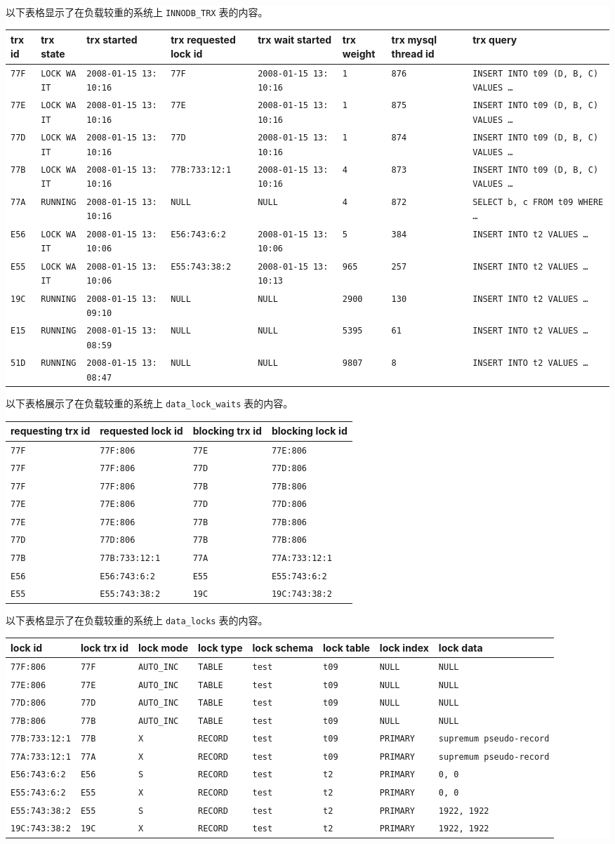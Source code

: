 以下表格显示了在负载较重的系统上 `INNODB_TRX` 表的内容。

| trx id | trx state   | trx started           | trx requested lock id | trx wait started      | trx weight | trx mysql thread id | trx query                            |
| :----- | :---------- | :-------------------- | :-------------------- | :-------------------- | :--------- | :------------------ | :----------------------------------- |
| `77F`  | `LOCK WAIT` | `2008-01-15 13:10:16` | `77F`                 | `2008-01-15 13:10:16` | `1`        | `876`               | `INSERT INTO t09 (D, B, C) VALUES …` |
| `77E`  | `LOCK WAIT` | `2008-01-15 13:10:16` | `77E`                 | `2008-01-15 13:10:16` | `1`        | `875`               | `INSERT INTO t09 (D, B, C) VALUES …` |
| `77D`  | `LOCK WAIT` | `2008-01-15 13:10:16` | `77D`                 | `2008-01-15 13:10:16` | `1`        | `874`               | `INSERT INTO t09 (D, B, C) VALUES …` |
| `77B`  | `LOCK WAIT` | `2008-01-15 13:10:16` | `77B:733:12:1`        | `2008-01-15 13:10:16` | `4`        | `873`               | `INSERT INTO t09 (D, B, C) VALUES …` |
| `77A`  | `RUN­NING`  | `2008-01-15 13:10:16` | `NULL`                | `NULL`                | `4`        | `872`               | `SELECT b, c FROM t09 WHERE …`       |
| `E56`  | `LOCK WAIT` | `2008-01-15 13:10:06` | `E56:743:6:2`         | `2008-01-15 13:10:06` | `5`        | `384`               | `INSERT INTO t2 VALUES …`            |
| `E55`  | `LOCK WAIT` | `2008-01-15 13:10:06` | `E55:743:38:2`        | `2008-01-15 13:10:13` | `965`      | `257`               | `INSERT INTO t2 VALUES …`            |
| `19C`  | `RUN­NING`  | `2008-01-15 13:09:10` | `NULL`                | `NULL`                | `2900`     | `130`               | `INSERT INTO t2 VALUES …`            |
| `E15`  | `RUN­NING`  | `2008-01-15 13:08:59` | `NULL`                | `NULL`                | `5395`     | `61`                | `INSERT INTO t2 VALUES …`            |
| `51D`  | `RUN­NING`  | `2008-01-15 13:08:47` | `NULL`                | `NULL`                | `9807`     | `8`                 | `INSERT INTO t2 VALUES …`            |

以下表格展示了在负载较重的系统上 `data_lock_waits` 表的内容。

| requesting trx id | requested lock id | blocking trx id | blocking lock id |
| :---------------- | :---------------- | :-------------- | :--------------- |
| `77F`             | `77F:806`         | `77E`           | `77E:806`        |
| `77F`             | `77F:806`         | `77D`           | `77D:806`        |
| `77F`             | `77F:806`         | `77B`           | `77B:806`        |
| `77E`             | `77E:806`         | `77D`           | `77D:806`        |
| `77E`             | `77E:806`         | `77B`           | `77B:806`        |
| `77D`             | `77D:806`         | `77B`           | `77B:806`        |
| `77B`             | `77B:733:12:1`    | `77A`           | `77A:733:12:1`   |
| `E56`             | `E56:743:6:2`     | `E55`           | `E55:743:6:2`    |
| `E55`             | `E55:743:38:2`    | `19C`           | `19C:743:38:2`   |

以下表格显示了在负载较重的系统上 `data_locks` 表的内容。

| lock id        | lock trx id | lock mode  | lock type | lock schema | lock table | lock index | lock data                |
| :------------- | :---------- | :--------- | :-------- | :---------- | :--------- | :--------- | :----------------------- |
| `77F:806`      | `77F`       | `AUTO_INC` | `TABLE`   | `test`      | `t09`      | `NULL`     | `NULL`                   |
| `77E:806`      | `77E`       | `AUTO_INC` | `TABLE`   | `test`      | `t09`      | `NULL`     | `NULL`                   |
| `77D:806`      | `77D`       | `AUTO_INC` | `TABLE`   | `test`      | `t09`      | `NULL`     | `NULL`                   |
| `77B:806`      | `77B`       | `AUTO_INC` | `TABLE`   | `test`      | `t09`      | `NULL`     | `NULL`                   |
| `77B:733:12:1` | `77B`       | `X`        | `RECORD`  | `test`      | `t09`      | `PRIMARY`  | `supremum pseudo-record` |
| `77A:733:12:1` | `77A`       | `X`        | `RECORD`  | `test`      | `t09`      | `PRIMARY`  | `supremum pseudo-record` |
| `E56:743:6:2`  | `E56`       | `S`        | `RECORD`  | `test`      | `t2`       | `PRIMARY`  | `0, 0`                   |
| `E55:743:6:2`  | `E55`       | `X`        | `RECORD`  | `test`      | `t2`       | `PRIMARY`  | `0, 0`                   |
| `E55:743:38:2` | `E55`       | `S`        | `RECORD`  | `test`      | `t2`       | `PRIMARY`  | `1922, 1922`             |
| `19C:743:38:2` | `19C`       | `X`        | `RECORD`  | `test`      | `t2`       | `PRIMARY`  | `1922, 1922`             |
